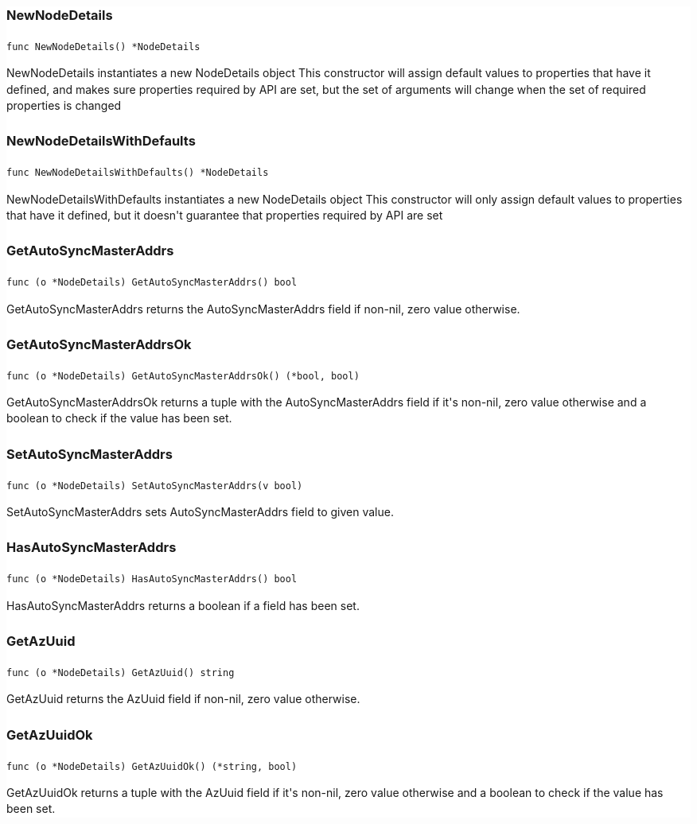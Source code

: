 ### NewNodeDetails

`func NewNodeDetails() *NodeDetails`

NewNodeDetails instantiates a new NodeDetails object
This constructor will assign default values to properties that have it defined,
and makes sure properties required by API are set, but the set of arguments
will change when the set of required properties is changed

### NewNodeDetailsWithDefaults

`func NewNodeDetailsWithDefaults() *NodeDetails`

NewNodeDetailsWithDefaults instantiates a new NodeDetails object
This constructor will only assign default values to properties that have it defined,
but it doesn't guarantee that properties required by API are set

### GetAutoSyncMasterAddrs

`func (o *NodeDetails) GetAutoSyncMasterAddrs() bool`

GetAutoSyncMasterAddrs returns the AutoSyncMasterAddrs field if non-nil, zero value otherwise.

### GetAutoSyncMasterAddrsOk

`func (o *NodeDetails) GetAutoSyncMasterAddrsOk() (*bool, bool)`

GetAutoSyncMasterAddrsOk returns a tuple with the AutoSyncMasterAddrs field if it's non-nil, zero value otherwise
and a boolean to check if the value has been set.

### SetAutoSyncMasterAddrs

`func (o *NodeDetails) SetAutoSyncMasterAddrs(v bool)`

SetAutoSyncMasterAddrs sets AutoSyncMasterAddrs field to given value.

### HasAutoSyncMasterAddrs

`func (o *NodeDetails) HasAutoSyncMasterAddrs() bool`

HasAutoSyncMasterAddrs returns a boolean if a field has been set.

### GetAzUuid

`func (o *NodeDetails) GetAzUuid() string`

GetAzUuid returns the AzUuid field if non-nil, zero value otherwise.

### GetAzUuidOk

`func (o *NodeDetails) GetAzUuidOk() (*string, bool)`

GetAzUuidOk returns a tuple with the AzUuid field if it's non-nil, zero value otherwise
and a boolean to check if the value has been set.
